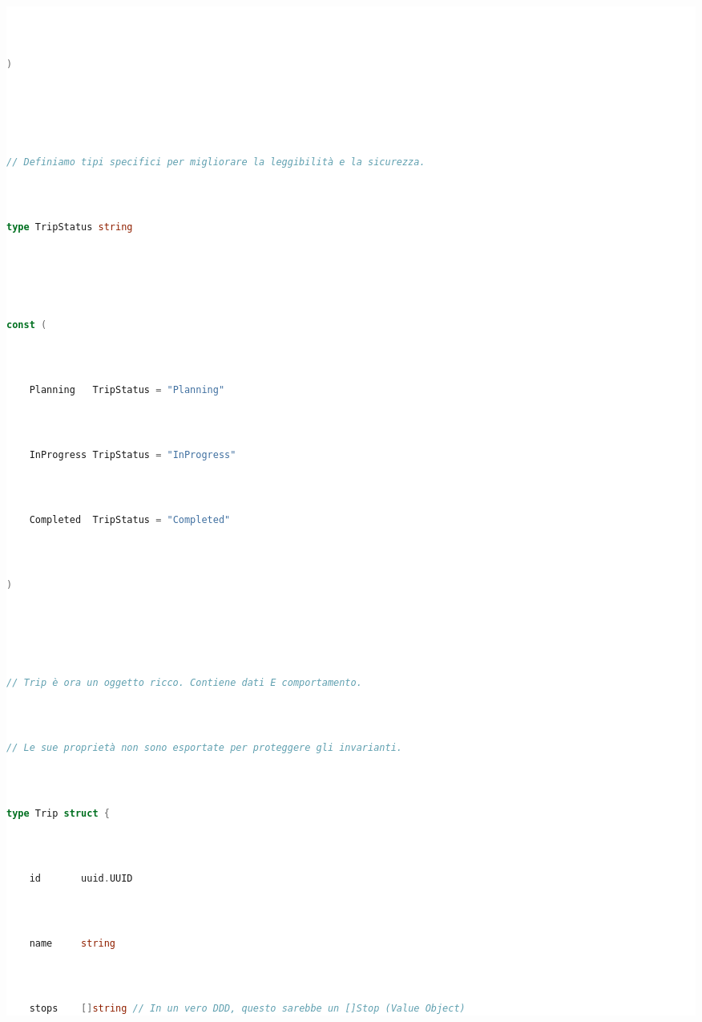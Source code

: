 ``` go

  

)

  

  

// Definiamo tipi specifici per migliorare la leggibilità e la sicurezza.

  

type TripStatus string

  

  

const (

  

    Planning   TripStatus = "Planning"

  

    InProgress TripStatus = "InProgress"

  

    Completed  TripStatus = "Completed"

  

)

  

  

// Trip è ora un oggetto ricco. Contiene dati E comportamento.

  

// Le sue proprietà non sono esportate per proteggere gli invarianti.

  

type Trip struct {

  

    id       uuid.UUID

  

    name     string

  

    stops    []string // In un vero DDD, questo sarebbe un []Stop (Value Object)

```